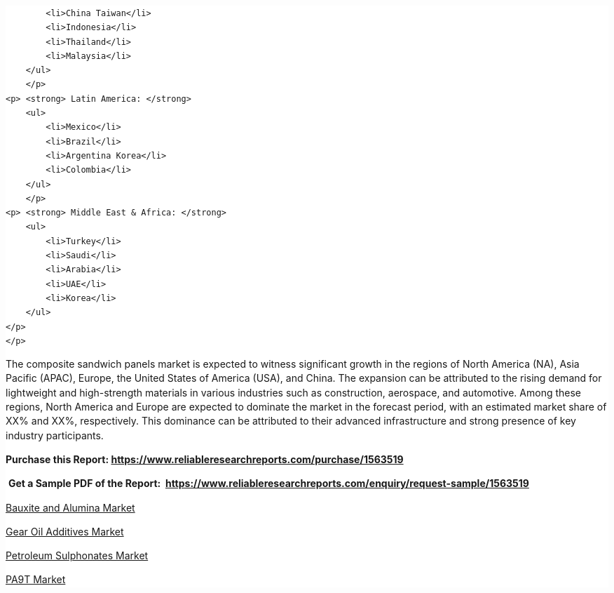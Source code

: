             <li>China Taiwan</li>
            <li>Indonesia</li>
            <li>Thailand</li>
            <li>Malaysia</li>
        </ul>
        </p> 
    <p> <strong> Latin America: </strong>
        <ul>
            <li>Mexico</li>
            <li>Brazil</li>
            <li>Argentina Korea</li>
            <li>Colombia</li>
        </ul>
        </p> 
    <p> <strong> Middle East & Africa: </strong>
        <ul>
            <li>Turkey</li>
            <li>Saudi</li>
            <li>Arabia</li>
            <li>UAE</li>
            <li>Korea</li>
        </ul>
    </p>
    </p>
<p><p>The composite sandwich panels market is expected to witness significant growth in the regions of North America (NA), Asia Pacific (APAC), Europe, the United States of America (USA), and China. The expansion can be attributed to the rising demand for lightweight and high-strength materials in various industries such as construction, aerospace, and automotive. Among these regions, North America and Europe are expected to dominate the market in the forecast period, with an estimated market share of XX% and XX%, respectively. This dominance can be attributed to their advanced infrastructure and strong presence of key industry participants.</p></p>
<p><strong>Purchase this Report: <a href="https://www.reliableresearchreports.com/purchase/1563519">https://www.reliableresearchreports.com/purchase/1563519</a></strong></p>
<p>&nbsp;<strong>Get a Sample PDF of the Report:&nbsp;&nbsp;<a href="https://www.reliableresearchreports.com/enquiry/request-sample/1563519">https://www.reliableresearchreports.com/enquiry/request-sample/1563519</a></strong></p>
<p><strong></strong></p>
<p><p><a href="https://github.com/dringals/Market-Research-Report-List-1/blob/main/bauxite-and-alumina-market.md">Bauxite and Alumina Market</a></p><p><a href="https://github.com/gaydyna/Market-Research-Report-List-1/blob/main/gear-oil-additives-market.md">Gear Oil Additives Market</a></p><p><a href="https://github.com/tamvrosiya/Market-Research-Report-List-1/blob/main/petroleum-sulphonates-market.md">Petroleum Sulphonates Market</a></p><p><a href="https://github.com/amonskiyk/Market-Research-Report-List-1/blob/main/pa9t-market.md">PA9T Market</a></p></p>